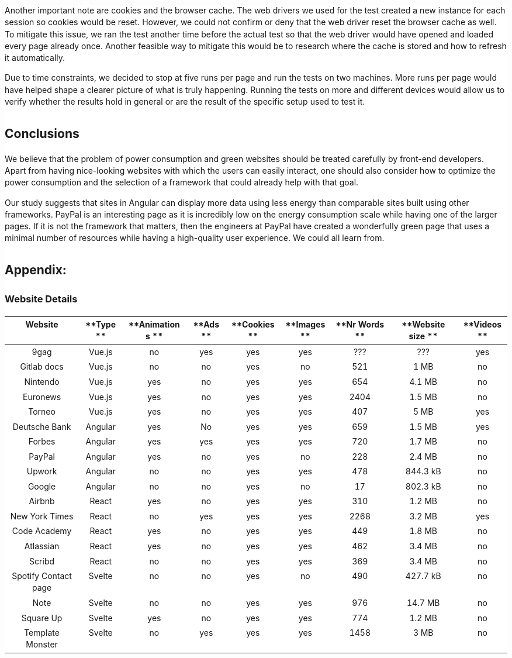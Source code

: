 Another important note are cookies and the browser cache. The web drivers we used for the test created a new instance for each session so cookies would be reset. However, we could not confirm or deny that the web driver reset the browser cache as well. To mitigate this issue, we ran the test another time before the actual test so that the web driver would have opened and loaded every page already once. Another feasible way to mitigate this would be to research where the cache is stored and how to refresh it automatically.

Due to time constraints, we decided to stop at five runs per page and run the tests on two machines. More runs per page would have helped shape a clearer picture of what is truly happening. Running the tests on more and different devices would allow us to verify whether the results hold in general or are the result of the specific setup used to test it.

## Conclusions

We believe that the problem of power consumption and green websites should be treated carefully by front-end developers. Apart from having nice-looking websites with which the users can easily interact, one should also consider how to optimize the power consumption and the selection of a framework that could already help with that goal.

Our study suggests that sites in Angular can display more data using less energy than comparable sites built using other frameworks. PayPal is an interesting page as it is incredibly low on the energy consumption scale while having one of the larger pages. If it is not the framework that matters, then the engineers at PayPal have created a wonderfully green page that uses a minimal number of resources while having a high-quality user experience. We could all learn from.

## Appendix:

### Website Details

| **Website** | **Type ** | **Animations ** | **Ads ** | **Cookies ** | **Images ** | **Nr Words ** | **Website size ** | **Videos ** |
|:----------------------:|:---------:|:---------------:|:--------:|:------------:|:-----------:|:-------------:|:-----------------:|:-----------:|
| 9gag | Vue.js | no | yes | yes | yes |??? | ??? | yes |
| Gitlab docs | Vue.js | no | no | yes | no | 521 | 1 MB | no |
| Nintendo | Vue.js | yes | no | yes | yes | 654 | 4.1 MB | no |
| Euronews | Vue.js | yes | no | yes | yes | 2404 | 1.5 MB | no |
| Torneo | Vue.js | yes | no | yes | yes | 407 | 5 MB | yes |
| Deutsche Bank | Angular | yes | No | yes | yes | 659 | 1.5 MB | yes |
| Forbes | Angular | yes | yes | yes | yes | 720 | 1.7 MB | no |
| PayPal | Angular | yes | no | yes | no | 228 | 2.4 MB | no |
| Upwork | Angular | no | no | yes | yes | 478 | 844.3 kB | no |
| Google | Angular | no | no | yes | no | 17 | 802.3 kB | no |
| Airbnb | React | yes | no | yes | yes | 310 | 1.2 MB | no |
| New York Times | React | no | yes | yes | yes | 2268 | 3.2 MB | yes |
| Code Academy | React | yes | no | yes | yes | 449 | 1.8 MB | no |
| Atlassian | React | yes | no | yes | yes | 462 | 3.4 MB | no |
| Scribd | React | no | no | yes | yes | 369 | 3.4 MB | no |
| Spotify Contact page | Svelte | no | no | yes | no | 490 | 427.7 kB | no |
| Note | Svelte | no | no | yes | yes | 976 | 14.7 MB | no |
| Square Up | Svelte | yes | no | yes | yes | 774 | 1.2 MB | no |
| Template Monster | Svelte | no | yes | yes | yes | 1458 | 3 MB | no |
